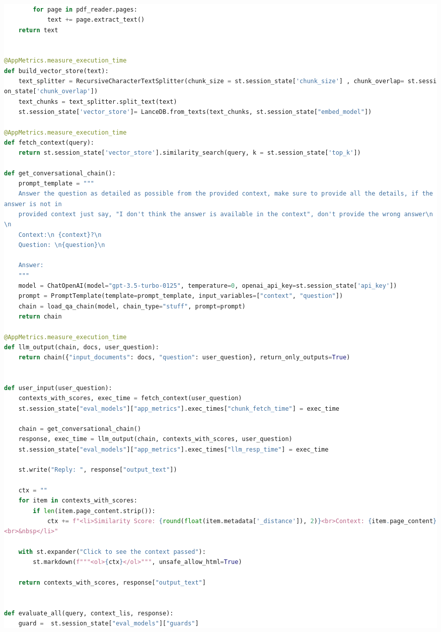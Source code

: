 ```python
        for page in pdf_reader.pages:
            text += page.extract_text()
    return text


@AppMetrics.measure_execution_time
def build_vector_store(text):
    text_splitter = RecursiveCharacterTextSplitter(chunk_size = st.session_state['chunk_size'] , chunk_overlap= st.session_state['chunk_overlap'])
    text_chunks = text_splitter.split_text(text)
    st.session_state['vector_store']= LanceDB.from_texts(text_chunks, st.session_state["embed_model"])

@AppMetrics.measure_execution_time
def fetch_context(query):
    return st.session_state['vector_store'].similarity_search(query, k = st.session_state['top_k'])

def get_conversational_chain():
    prompt_template = """
    Answer the question as detailed as possible from the provided context, make sure to provide all the details, if the answer is not in
    provided context just say, "I don't think the answer is available in the context", don't provide the wrong answer\n\n
    Context:\n {context}?\n
    Question: \n{question}\n

    Answer:
    """
    model = ChatOpenAI(model="gpt-3.5-turbo-0125", temperature=0, openai_api_key=st.session_state['api_key'])
    prompt = PromptTemplate(template=prompt_template, input_variables=["context", "question"])
    chain = load_qa_chain(model, chain_type="stuff", prompt=prompt)
    return chain

@AppMetrics.measure_execution_time
def llm_output(chain, docs, user_question):
    return chain({"input_documents": docs, "question": user_question}, return_only_outputs=True)


def user_input(user_question):
    contexts_with_scores, exec_time = fetch_context(user_question)
    st.session_state["eval_models"]["app_metrics"].exec_times["chunk_fetch_time"] = exec_time

    chain = get_conversational_chain()
    response, exec_time = llm_output(chain, contexts_with_scores, user_question)
    st.session_state["eval_models"]["app_metrics"].exec_times["llm_resp_time"] = exec_time
    
    st.write("Reply: ", response["output_text"])

    ctx = ""
    for item in contexts_with_scores:
        if len(item.page_content.strip()):
            ctx += f"<li>Similarity Score: {round(float(item.metadata['_distance']), 2)}<br>Context: {item.page_content}<br>&nbsp</li>"

    with st.expander("Click to see the context passed"):
        st.markdown(f"""<ol>{ctx}</ol>""", unsafe_allow_html=True)
    
    return contexts_with_scores, response["output_text"]


def evaluate_all(query, context_lis, response):
    guard =  st.session_state["eval_models"]["guards"]
```